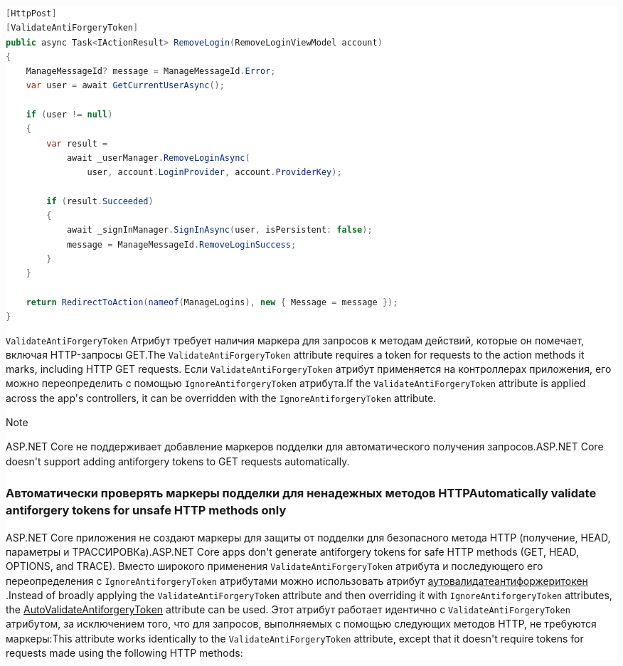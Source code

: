 ```csharp
[HttpPost]
[ValidateAntiForgeryToken]
public async Task<IActionResult> RemoveLogin(RemoveLoginViewModel account)
{
    ManageMessageId? message = ManageMessageId.Error;
    var user = await GetCurrentUserAsync();

    if (user != null)
    {
        var result = 
            await _userManager.RemoveLoginAsync(
                user, account.LoginProvider, account.ProviderKey);

        if (result.Succeeded)
        {
            await _signInManager.SignInAsync(user, isPersistent: false);
            message = ManageMessageId.RemoveLoginSuccess;
        }
    }

    return RedirectToAction(nameof(ManageLogins), new { Message = message });
}
```

<span data-ttu-id="32600-261">`ValidateAntiForgeryToken` Атрибут требует наличия маркера для запросов к методам действий, которые он помечает, включая HTTP-запросы GET.</span><span class="sxs-lookup"><span data-stu-id="32600-261">The `ValidateAntiForgeryToken` attribute requires a token for requests to the action methods it marks, including HTTP GET requests.</span></span> <span data-ttu-id="32600-262">Если `ValidateAntiForgeryToken` атрибут применяется на контроллерах приложения, его можно переопределить с помощью `IgnoreAntiforgeryToken` атрибута.</span><span class="sxs-lookup"><span data-stu-id="32600-262">If the `ValidateAntiForgeryToken` attribute is applied across the app's controllers, it can be overridden with the `IgnoreAntiforgeryToken` attribute.</span></span>

> [!NOTE]
> <span data-ttu-id="32600-263">ASP.NET Core не поддерживает добавление маркеров подделки для автоматического получения запросов.</span><span class="sxs-lookup"><span data-stu-id="32600-263">ASP.NET Core doesn't support adding antiforgery tokens to GET requests automatically.</span></span>

### <a name="automatically-validate-antiforgery-tokens-for-unsafe-http-methods-only"></a><span data-ttu-id="32600-264">Автоматически проверять маркеры подделки для ненадежных методов HTTP</span><span class="sxs-lookup"><span data-stu-id="32600-264">Automatically validate antiforgery tokens for unsafe HTTP methods only</span></span>

<span data-ttu-id="32600-265">ASP.NET Core приложения не создают маркеры для защиты от подделки для безопасного метода HTTP (получение, HEAD, параметры и ТРАССИРОВКа).</span><span class="sxs-lookup"><span data-stu-id="32600-265">ASP.NET Core apps don't generate antiforgery tokens for safe HTTP methods (GET, HEAD, OPTIONS, and TRACE).</span></span> <span data-ttu-id="32600-266">Вместо широкого применения `ValidateAntiForgeryToken` атрибута и последующего его переопределения с `IgnoreAntiforgeryToken` атрибутами можно использовать атрибут [аутовалидатеантифоржеритокен](/dotnet/api/microsoft.aspnetcore.mvc.autovalidateantiforgerytokenattribute) .</span><span class="sxs-lookup"><span data-stu-id="32600-266">Instead of broadly applying the `ValidateAntiForgeryToken` attribute and then overriding it with `IgnoreAntiforgeryToken` attributes, the [AutoValidateAntiforgeryToken](/dotnet/api/microsoft.aspnetcore.mvc.autovalidateantiforgerytokenattribute) attribute can be used.</span></span> <span data-ttu-id="32600-267">Этот атрибут работает идентично с `ValidateAntiForgeryToken` атрибутом, за исключением того, что для запросов, выполняемых с помощью следующих методов HTTP, не требуются маркеры:</span><span class="sxs-lookup"><span data-stu-id="32600-267">This attribute works identically to the `ValidateAntiForgeryToken` attribute, except that it doesn't require tokens for requests made using the following HTTP methods:</span></span>
